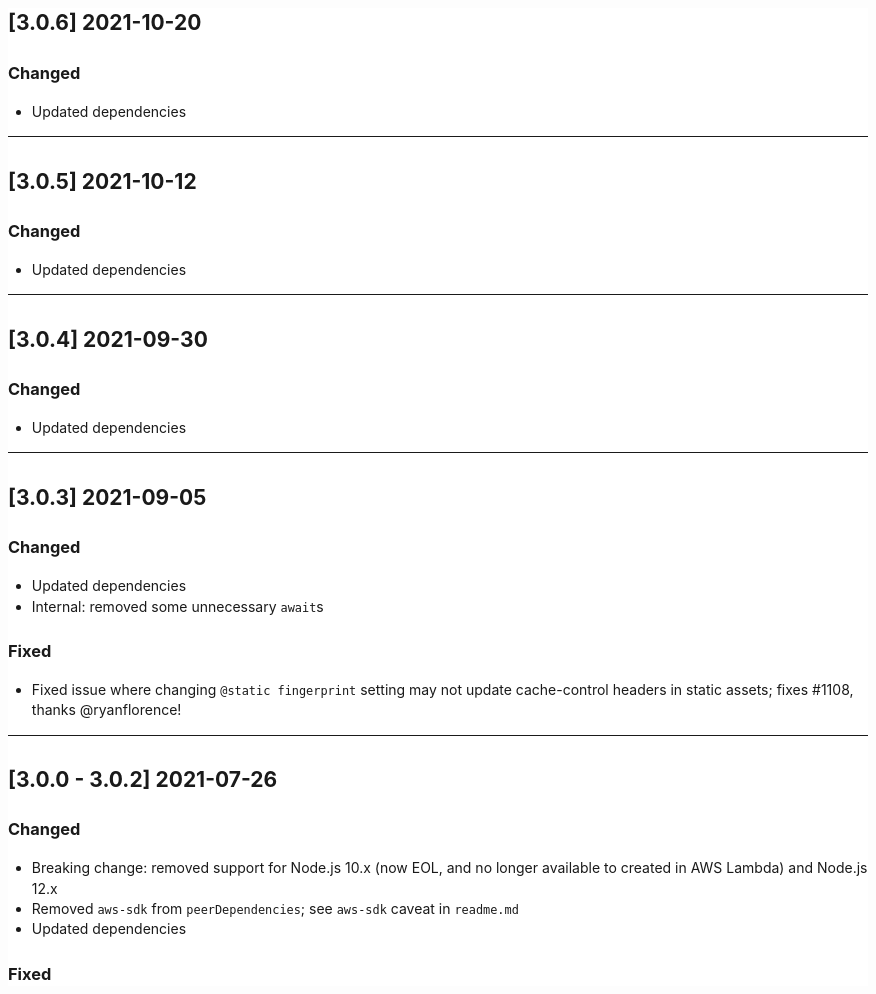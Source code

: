 
## [3.0.6] 2021-10-20

### Changed

- Updated dependencies

---

## [3.0.5] 2021-10-12

### Changed

- Updated dependencies

---

## [3.0.4] 2021-09-30

### Changed

- Updated dependencies

---

## [3.0.3] 2021-09-05

### Changed

- Updated dependencies
- Internal: removed some unnecessary `await`s


### Fixed

- Fixed issue where changing `@static fingerprint` setting may not update cache-control headers in static assets; fixes #1108, thanks @ryanflorence!

---

## [3.0.0 - 3.0.2] 2021-07-26

### Changed

- Breaking change: removed support for Node.js 10.x (now EOL, and no longer available to created in AWS Lambda) and Node.js 12.x
- Removed `aws-sdk` from `peerDependencies`; see `aws-sdk` caveat in `readme.md`
- Updated dependencies


### Fixed
